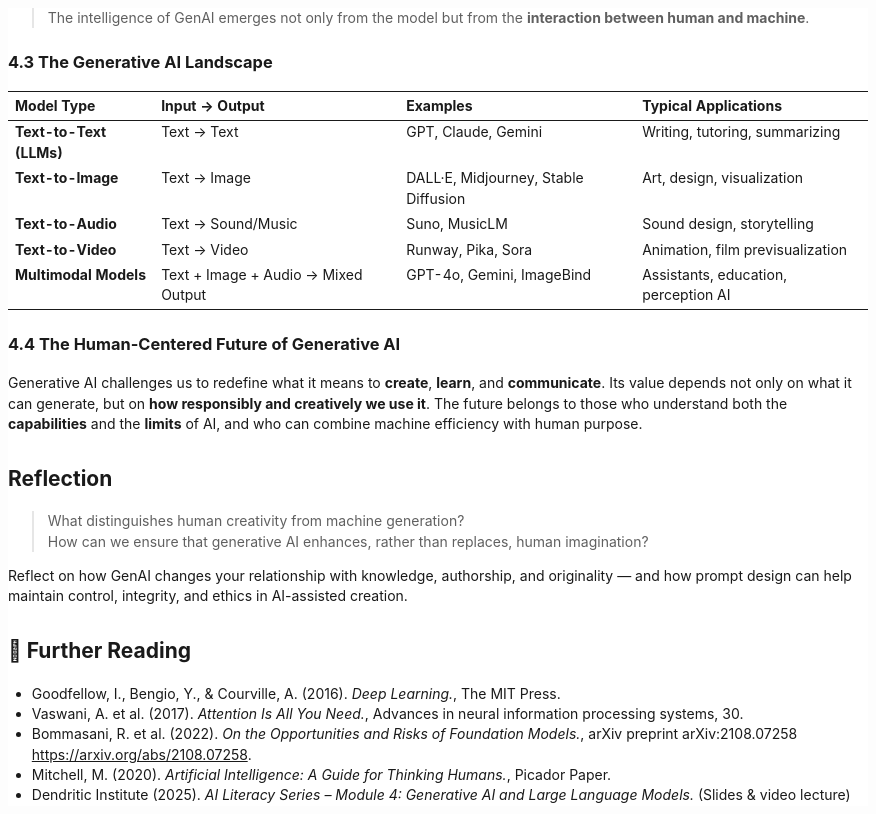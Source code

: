 > The intelligence of GenAI emerges not only from the model but from the **interaction between human and machine**.

### 4.3 The Generative AI Landscape

| Model Type | Input → Output | Examples | Typical Applications |
|:--|:--|:--|:--|
| **Text-to-Text (LLMs)** | Text → Text | GPT, Claude, Gemini | Writing, tutoring, summarizing |
| **Text-to-Image** | Text → Image | DALL·E, Midjourney, Stable Diffusion | Art, design, visualization |
| **Text-to-Audio** | Text → Sound/Music | Suno, MusicLM | Sound design, storytelling |
| **Text-to-Video** | Text → Video | Runway, Pika, Sora | Animation, film previsualization |
| **Multimodal Models** | Text + Image + Audio → Mixed Output | GPT-4o, Gemini, ImageBind | Assistants, education, perception AI |

### 4.4 The Human-Centered Future of Generative AI

Generative AI challenges us to redefine what it means to **create**, **learn**, and **communicate**. Its value depends not only on what it can generate, but on **how responsibly and creatively we use it**. The future belongs to those who understand both the **capabilities** and the **limits** of AI, and who can combine machine efficiency with human purpose.

## Reflection

> What distinguishes human creativity from machine generation?  
> How can we ensure that generative AI enhances, rather than replaces, human imagination?

Reflect on how GenAI changes your relationship with knowledge, authorship, and originality — and how prompt design can help maintain control, integrity, and ethics in AI-assisted creation.

## 📘 Further Reading

- Goodfellow, I., Bengio, Y., & Courville, A. (2016). *Deep Learning.*, The MIT Press. 
- Vaswani, A. et al. (2017). *Attention Is All You Need.*, Advances in neural information processing systems, 30.  
- Bommasani, R. et al. (2022). *On the Opportunities and Risks of Foundation Models.*, arXiv preprint arXiv:2108.07258 https://arxiv.org/abs/2108.07258.  
- Mitchell, M. (2020). *Artificial Intelligence: A Guide for Thinking Humans.*, Picador Paper. 
- Dendritic Institute (2025). *AI Literacy Series – Module 4: Generative AI and Large Language Models.* (Slides & video lecture)

